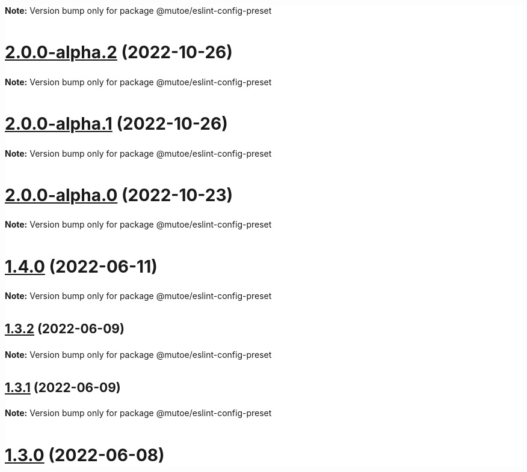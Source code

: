 **Note:** Version bump only for package @mutoe/eslint-config-preset





# [2.0.0-alpha.2](https://github.com/mutoe/eslint-config-preset/compare/v2.0.0-alpha.1...v2.0.0-alpha.2) (2022-10-26)

**Note:** Version bump only for package @mutoe/eslint-config-preset





# [2.0.0-alpha.1](https://github.com/mutoe/eslint-config-preset/compare/v2.0.0-alpha.0...v2.0.0-alpha.1) (2022-10-26)

**Note:** Version bump only for package @mutoe/eslint-config-preset





# [2.0.0-alpha.0](https://github.com/mutoe/eslint-config-preset/compare/v1.4.0...v2.0.0-alpha.0) (2022-10-23)

**Note:** Version bump only for package @mutoe/eslint-config-preset





# [1.4.0](https://github.com/mutoe/eslint-config-preset/compare/v1.3.2...v1.4.0) (2022-06-11)

**Note:** Version bump only for package @mutoe/eslint-config-preset





## [1.3.2](https://github.com/mutoe/eslint-config-preset/compare/v1.3.1...v1.3.2) (2022-06-09)

**Note:** Version bump only for package @mutoe/eslint-config-preset





## [1.3.1](https://github.com/mutoe/eslint-config-preset/compare/v1.3.0...v1.3.1) (2022-06-09)

**Note:** Version bump only for package @mutoe/eslint-config-preset





# [1.3.0](https://github.com/mutoe/eslint-config-preset/compare/v1.2.3...v1.3.0) (2022-06-08)
